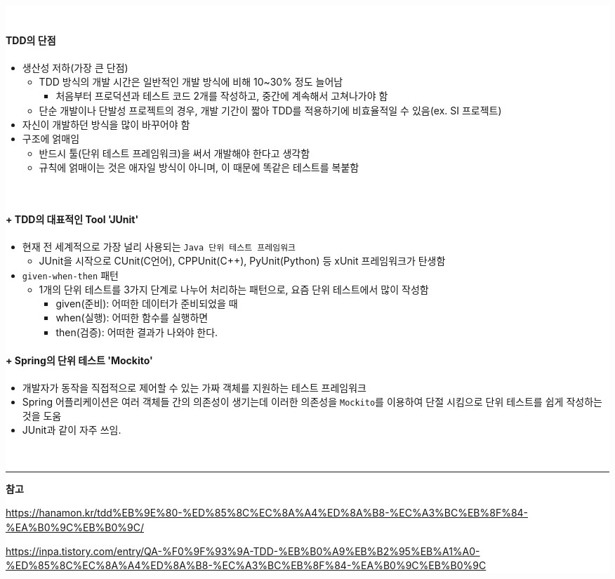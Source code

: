 <br/>


#### TDD의 단점

- 생산성 저하(가장 큰 단점)
    - TDD 방식의 개발 시간은 일반적인 개발 방식에 비해 10~30% 정도 늘어남
        - 처음부터 프로덕션과 테스트 코드 2개를 작성하고, 중간에 계속해서 고쳐나가야 함
    - 단순 개발이나 단발성 프로젝트의 경우, 개발 기간이 짧아 TDD를 적용하기에 비효율적일 수 있음(ex. SI 프로젝트)
- 자신이 개발하던 방식을 많이 바꾸어야 함
- 구조에 얽매임
    - 반드시 툴(단위 테스트 프레임워크)을 써서 개발해야 한다고 생각함
    - 규칙에 얽매이는 것은 애자일 방식이 아니며, 이 때문에 똑같은 테스트를 복붙함


<br/>


#### + TDD의 대표적인 Tool 'JUnit'
- 현재 전 세계적으로 가장 널리 사용되는 `Java 단위 테스트 프레임워크`
    - JUnit을 시작으로 CUnit(C언어), CPPUnit(C++), PyUnit(Python) 등 xUnit 프레임워크가 탄생함
- `given-when-then` 패턴
    - 1개의 단위 테스트를 3가지 단계로 나누어 처리하는 패턴으로, 요즘 단위 테스트에서 많이 작성함
        - given(준비): 어떠한 데이터가 준비되었을 때
        - when(실행): 어떠한 함수를 실행하면
        - then(검증): 어떠한 결과가 나와야 한다.


#### + Spring의 단위 테스트 'Mockito'
- 개발자가 동작을 직접적으로 제어할 수 있는 가짜 객체를 지원하는 테스트 프레임워크
- Spring 어플리케이션은 여러 객체들 간의 의존성이 생기는데 이러한 의존성을 `Mockito`를 이용하여 단절 시킴으로 단위 테스트를 쉽게 작성하는 것을 도움
- JUnit과 같이 자주 쓰임.


<br/>


---

**참고**

https://hanamon.kr/tdd%EB%9E%80-%ED%85%8C%EC%8A%A4%ED%8A%B8-%EC%A3%BC%EB%8F%84-%EA%B0%9C%EB%B0%9C/

https://inpa.tistory.com/entry/QA-%F0%9F%93%9A-TDD-%EB%B0%A9%EB%B2%95%EB%A1%A0-%ED%85%8C%EC%8A%A4%ED%8A%B8-%EC%A3%BC%EB%8F%84-%EA%B0%9C%EB%B0%9C
